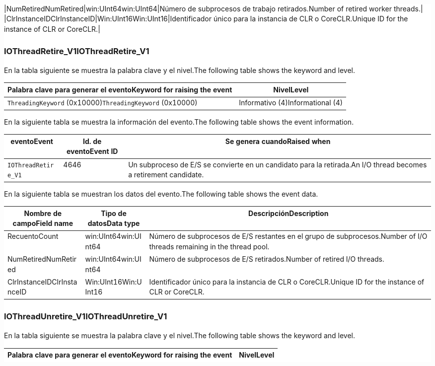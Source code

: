 |<span data-ttu-id="cb803-274">NumRetired</span><span class="sxs-lookup"><span data-stu-id="cb803-274">NumRetired</span></span>|<span data-ttu-id="cb803-275">win:UInt64</span><span class="sxs-lookup"><span data-stu-id="cb803-275">win:UInt64</span></span>|<span data-ttu-id="cb803-276">Número de subprocesos de trabajo retirados.</span><span class="sxs-lookup"><span data-stu-id="cb803-276">Number of retired worker threads.</span></span>|  
|<span data-ttu-id="cb803-277">ClrInstanceID</span><span class="sxs-lookup"><span data-stu-id="cb803-277">ClrInstanceID</span></span>|<span data-ttu-id="cb803-278">Win:UInt16</span><span class="sxs-lookup"><span data-stu-id="cb803-278">Win:UInt16</span></span>|<span data-ttu-id="cb803-279">Identificador único para la instancia de CLR o CoreCLR.</span><span class="sxs-lookup"><span data-stu-id="cb803-279">Unique ID for the instance of CLR or CoreCLR.</span></span>|  
  
### <a name="iothreadretire_v1"></a><span data-ttu-id="cb803-280">IOThreadRetire_V1</span><span class="sxs-lookup"><span data-stu-id="cb803-280">IOThreadRetire_V1</span></span>  
 <span data-ttu-id="cb803-281">En la tabla siguiente se muestra la palabra clave y el nivel.</span><span class="sxs-lookup"><span data-stu-id="cb803-281">The following table shows the keyword and level.</span></span>  
  
|<span data-ttu-id="cb803-282">Palabra clave para generar el evento</span><span class="sxs-lookup"><span data-stu-id="cb803-282">Keyword for raising the event</span></span>|<span data-ttu-id="cb803-283">Nivel</span><span class="sxs-lookup"><span data-stu-id="cb803-283">Level</span></span>|  
|-----------------------------------|-----------|  
|<span data-ttu-id="cb803-284">`ThreadingKeyword` (0x10000)</span><span class="sxs-lookup"><span data-stu-id="cb803-284">`ThreadingKeyword` (0x10000)</span></span>|<span data-ttu-id="cb803-285">Informativo (4)</span><span class="sxs-lookup"><span data-stu-id="cb803-285">Informational (4)</span></span>|  
  
 <span data-ttu-id="cb803-286">En la siguiente tabla se muestra la información del evento.</span><span class="sxs-lookup"><span data-stu-id="cb803-286">The following table shows the event information.</span></span>  
  
|<span data-ttu-id="cb803-287">evento</span><span class="sxs-lookup"><span data-stu-id="cb803-287">Event</span></span>|<span data-ttu-id="cb803-288">Id. de evento</span><span class="sxs-lookup"><span data-stu-id="cb803-288">Event ID</span></span>|<span data-ttu-id="cb803-289">Se genera cuando</span><span class="sxs-lookup"><span data-stu-id="cb803-289">Raised when</span></span>|  
|-----------|--------------|-----------------|  
|`IOThreadRetire_V1`|<span data-ttu-id="cb803-290">46</span><span class="sxs-lookup"><span data-stu-id="cb803-290">46</span></span>|<span data-ttu-id="cb803-291">Un subproceso de E/S se convierte en un candidato para la retirada.</span><span class="sxs-lookup"><span data-stu-id="cb803-291">An I/O thread becomes a retirement candidate.</span></span>|  
  
 <span data-ttu-id="cb803-292">En la siguiente tabla se muestran los datos del evento.</span><span class="sxs-lookup"><span data-stu-id="cb803-292">The following table shows the event data.</span></span>  
  
|<span data-ttu-id="cb803-293">Nombre de campo</span><span class="sxs-lookup"><span data-stu-id="cb803-293">Field name</span></span>|<span data-ttu-id="cb803-294">Tipo de datos</span><span class="sxs-lookup"><span data-stu-id="cb803-294">Data type</span></span>|<span data-ttu-id="cb803-295">Descripción</span><span class="sxs-lookup"><span data-stu-id="cb803-295">Description</span></span>|  
|----------------|---------------|-----------------|  
|<span data-ttu-id="cb803-296">Recuento</span><span class="sxs-lookup"><span data-stu-id="cb803-296">Count</span></span>|<span data-ttu-id="cb803-297">win:UInt64</span><span class="sxs-lookup"><span data-stu-id="cb803-297">win:UInt64</span></span>|<span data-ttu-id="cb803-298">Número de subprocesos de E/S restantes en el grupo de subprocesos.</span><span class="sxs-lookup"><span data-stu-id="cb803-298">Number of I/O threads remaining in the thread pool.</span></span>|  
|<span data-ttu-id="cb803-299">NumRetired</span><span class="sxs-lookup"><span data-stu-id="cb803-299">NumRetired</span></span>|<span data-ttu-id="cb803-300">win:UInt64</span><span class="sxs-lookup"><span data-stu-id="cb803-300">win:UInt64</span></span>|<span data-ttu-id="cb803-301">Número de subprocesos de E/S retirados.</span><span class="sxs-lookup"><span data-stu-id="cb803-301">Number of retired I/O threads.</span></span>|  
|<span data-ttu-id="cb803-302">ClrInstanceID</span><span class="sxs-lookup"><span data-stu-id="cb803-302">ClrInstanceID</span></span>|<span data-ttu-id="cb803-303">Win:UInt16</span><span class="sxs-lookup"><span data-stu-id="cb803-303">Win:UInt16</span></span>|<span data-ttu-id="cb803-304">Identificador único para la instancia de CLR o CoreCLR.</span><span class="sxs-lookup"><span data-stu-id="cb803-304">Unique ID for the instance of CLR or CoreCLR.</span></span>|  
  
### <a name="iothreadunretire_v1"></a><span data-ttu-id="cb803-305">IOThreadUnretire_V1</span><span class="sxs-lookup"><span data-stu-id="cb803-305">IOThreadUnretire_V1</span></span>  
 <span data-ttu-id="cb803-306">En la tabla siguiente se muestra la palabra clave y el nivel.</span><span class="sxs-lookup"><span data-stu-id="cb803-306">The following table shows the keyword and level.</span></span>  
  
|<span data-ttu-id="cb803-307">Palabra clave para generar el evento</span><span class="sxs-lookup"><span data-stu-id="cb803-307">Keyword for raising the event</span></span>|<span data-ttu-id="cb803-308">Nivel</span><span class="sxs-lookup"><span data-stu-id="cb803-308">Level</span></span>|  
|-----------------------------------|-----------|  